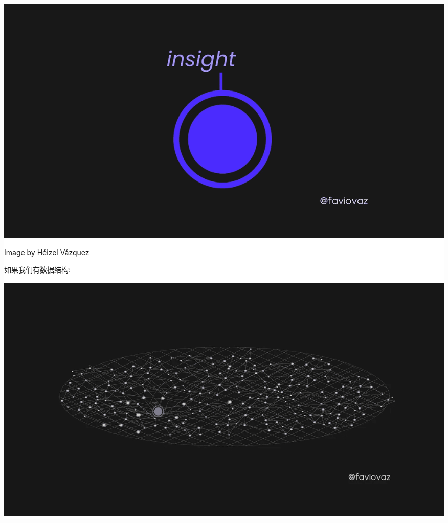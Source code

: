 ![](img/8a99b50bc806a887df6e4f3ea04b10ac.png)

Image by [Héizel Vázquez](https://www.instagram.com/heizelvazquez/)

如果我们有数据结构:

![](img/6d42d1ed32a8f138d07c324eb9469691.png)
